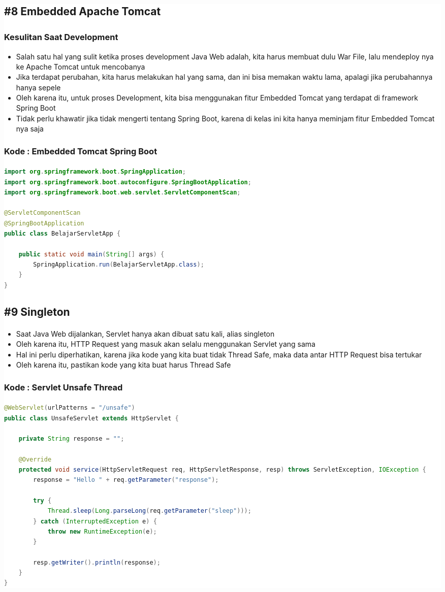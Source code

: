 ## #8 Embedded Apache Tomcat

### Kesulitan Saat Development

- Salah satu hal yang sulit ketika proses development Java Web adalah, kita harus membuat dulu War File, lalu mendeploy nya ke Apache Tomcat untuk mencobanya
- Jika terdapat perubahan, kita harus melakukan hal yang sama, dan ini bisa memakan waktu lama, apalagi jika perubahannya hanya sepele
- Oleh karena itu, untuk proses Development, kita bisa menggunakan fitur Embedded Tomcat yang terdapat di framework Spring Boot
- Tidak perlu khawatir jika tidak mengerti tentang Spring Boot, karena di kelas ini kita hanya meminjam fitur Embedded Tomcat nya saja

### Kode : Embedded Tomcat Spring Boot

```java
import org.springframework.boot.SpringApplication;
import org.springframework.boot.autoconfigure.SpringBootApplication;
import org.springframework.boot.web.servlet.ServletComponentScan;

@ServletComponentScan
@SpringBootApplication
public class BelajarServletApp {

	public static void main(String[] args) {
		SpringApplication.run(BelajarServletApp.class);
	}
}

```

## #9 Singleton

- Saat Java Web dijalankan, Servlet hanya akan dibuat satu kali, alias singleton
- Oleh karena itu, HTTP Request yang masuk akan selalu menggunakan Servlet yang sama
- Hal ini perlu diperhatikan, karena jika kode yang kita buat tidak Thread Safe, maka data antar HTTP Request bisa tertukar
- Oleh karena itu, pastikan kode yang kita buat harus Thread Safe

### Kode : Servlet Unsafe Thread

```java
@WebServlet(urlPatterns = "/unsafe")
public class UnsafeServlet extends HttpServlet {

	private String response = "";

	@Override
	protected void service(HttpServletRequest req, HttpServletResponse, resp) throws ServletException, IOException {
		response = "Hello " + req.getParameter("response");

		try {
			Thread.sleep(Long.parseLong(req.getParameter("sleep")));
		} catch (InterruptedException e) {
			throw new RuntimeException(e);
		}

		resp.getWriter().println(response);
	}
}
```
